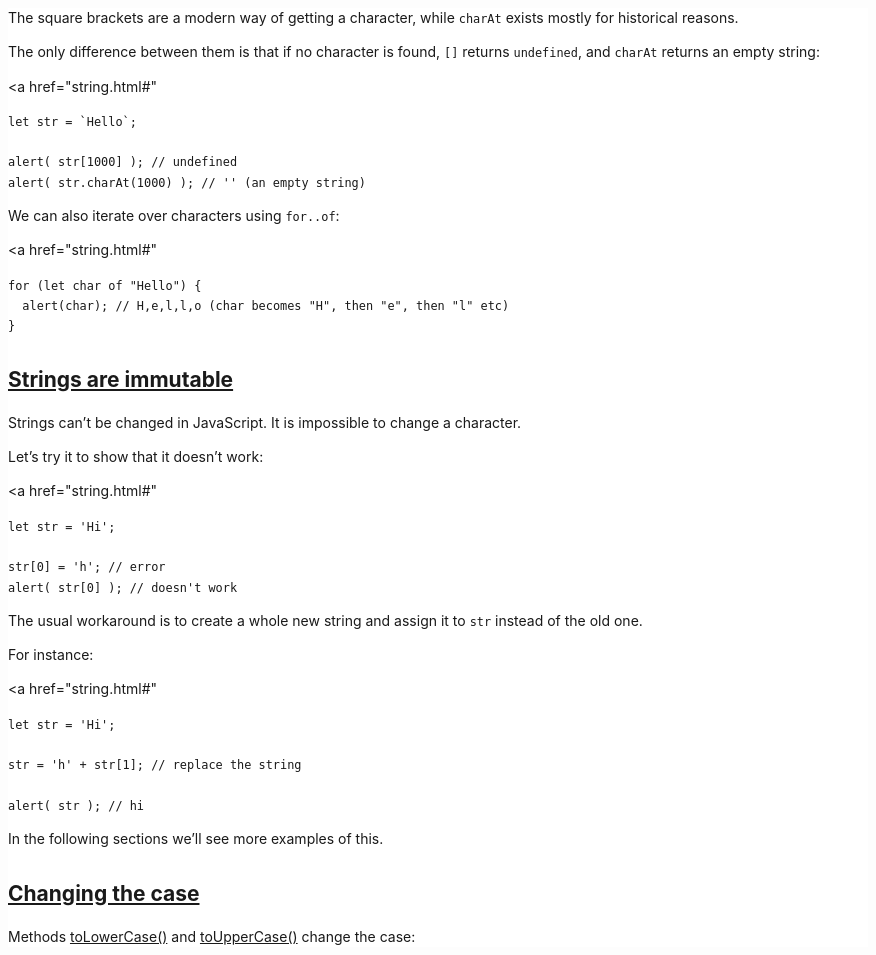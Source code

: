 The square brackets are a modern way of getting a character, while `charAt` exists mostly for historical reasons.

The only difference between them is that if no character is found, `[]` returns `undefined`, and `charAt` returns an empty string:

<a href="string.html#"
<a href="string.html#" class="toolbar__button toolbar__button_edit" title="open in sandbox"></a>

    let str = `Hello`;

    alert( str[1000] ); // undefined
    alert( str.charAt(1000) ); // '' (an empty string)

We can also iterate over characters using `for..of`:

<a href="string.html#"
<a href="string.html#" class="toolbar__button toolbar__button_edit" title="open in sandbox"></a>

    for (let char of "Hello") {
      alert(char); // H,e,l,l,o (char becomes "H", then "e", then "l" etc)
    }

## <a href="string.html#strings-are-immutable" id="strings-are-immutable" class="main__anchor">Strings are immutable</a>

Strings can’t be changed in JavaScript. It is impossible to change a character.

Let’s try it to show that it doesn’t work:

<a href="string.html#"
<a href="string.html#" class="toolbar__button toolbar__button_edit" title="open in sandbox"></a>

    let str = 'Hi';

    str[0] = 'h'; // error
    alert( str[0] ); // doesn't work

The usual workaround is to create a whole new string and assign it to `str` instead of the old one.

For instance:

<a href="string.html#"
<a href="string.html#" class="toolbar__button toolbar__button_edit" title="open in sandbox"></a>

    let str = 'Hi';

    str = 'h' + str[1]; // replace the string

    alert( str ); // hi

In the following sections we’ll see more examples of this.

## <a href="string.html#changing-the-case" id="changing-the-case" class="main__anchor">Changing the case</a>

Methods [toLowerCase()](https://developer.mozilla.org/en-US/docs/Web/JavaScript/Reference/Global_Objects/String/toLowerCase) and [toUpperCase()](https://developer.mozilla.org/en-US/docs/Web/JavaScript/Reference/Global_Objects/String/toUpperCase) change the case:
